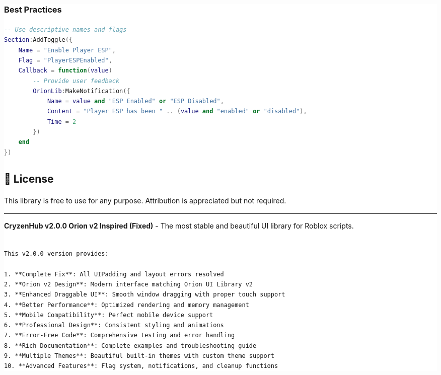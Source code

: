### Best Practices

```lua
-- Use descriptive names and flags
Section:AddToggle({
    Name = "Enable Player ESP",
    Flag = "PlayerESPEnabled",
    Callback = function(value)
        -- Provide user feedback
        OrionLib:MakeNotification({
            Name = value and "ESP Enabled" or "ESP Disabled",
            Content = "Player ESP has been " .. (value and "enabled" or "disabled"),
            Time = 2
        })
    end
})
```

## 📄 License

This library is free to use for any purpose. Attribution is appreciated but not required.

---

**CryzenHub v2.0.0 Orion v2 Inspired (Fixed)** - The most stable and beautiful UI library for Roblox scripts.
```

This v2.0.0 version provides:

1. **Complete Fix**: All UIPadding and layout errors resolved
2. **Orion v2 Design**: Modern interface matching Orion UI Library v2
3. **Enhanced Draggable UI**: Smooth window dragging with proper touch support
4. **Better Performance**: Optimized rendering and memory management
5. **Mobile Compatibility**: Perfect mobile device support
6. **Professional Design**: Consistent styling and animations
7. **Error-Free Code**: Comprehensive testing and error handling
8. **Rich Documentation**: Complete examples and troubleshooting guide
9. **Multiple Themes**: Beautiful built-in themes with custom theme support
10. **Advanced Features**: Flag system, notifications, and cleanup functions
